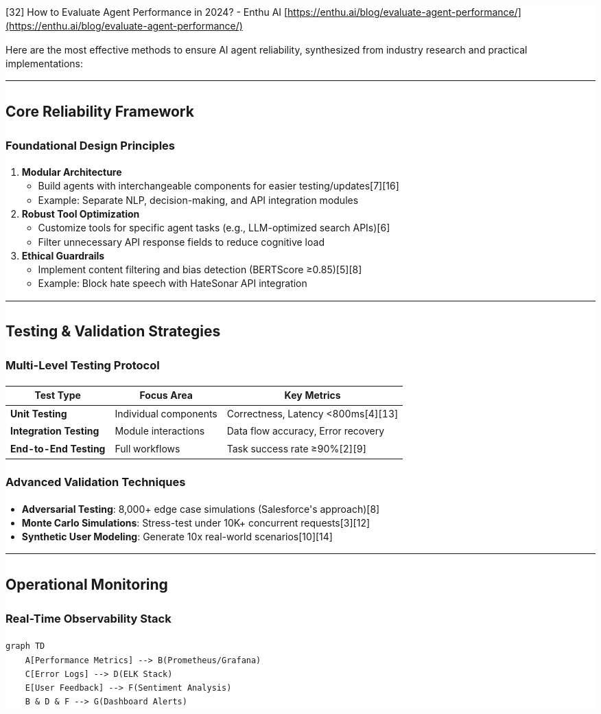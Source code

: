 [32] How to Evaluate Agent Performance in 2024? - Enthu AI [https://enthu.ai/blog/evaluate-agent-performance/](https://enthu.ai/blog/evaluate-agent-performance/)

Here are the most effective methods to ensure AI agent reliability, synthesized from industry research and practical implementations:

---

## **Core Reliability Framework**

### **Foundational Design Principles**

1. **Modular Architecture**
    - Build agents with interchangeable components for easier testing/updates[7][16]
    - Example: Separate NLP, decision-making, and API integration modules
2. **Robust Tool Optimization**
    - Customize tools for specific agent tasks (e.g., LLM-optimized search APIs)[6]
    - Filter unnecessary API response fields to reduce cognitive load
3. **Ethical Guardrails**
    - Implement content filtering and bias detection (BERTScore ≥0.85)[5][8]
    - Example: Block hate speech with HateSonar API integration

---

## **Testing & Validation Strategies**

### **Multi-Level Testing Protocol**

| Test Type | Focus Area | Key Metrics |
| --- | --- | --- |
| **Unit Testing** | Individual components | Correctness, Latency <800ms[4][13] |
| **Integration Testing** | Module interactions | Data flow accuracy, Error recovery |
| **End-to-End Testing** | Full workflows | Task success rate ≥90%[2][9] |

### **Advanced Validation Techniques**

- **Adversarial Testing**: 8,000+ edge case simulations (Salesforce's approach)[8]
- **Monte Carlo Simulations**: Stress-test under 10K+ concurrent requests[3][12]
- **Synthetic User Modeling**: Generate 10x real-world scenarios[10][14]

---

## **Operational Monitoring**

### **Real-Time Observability Stack**

```mermaid
graph TD
    A[Performance Metrics] --> B(Prometheus/Grafana)
    C[Error Logs] --> D(ELK Stack)
    E[User Feedback] --> F(Sentiment Analysis)
    B & D & F --> G(Dashboard Alerts)

```
